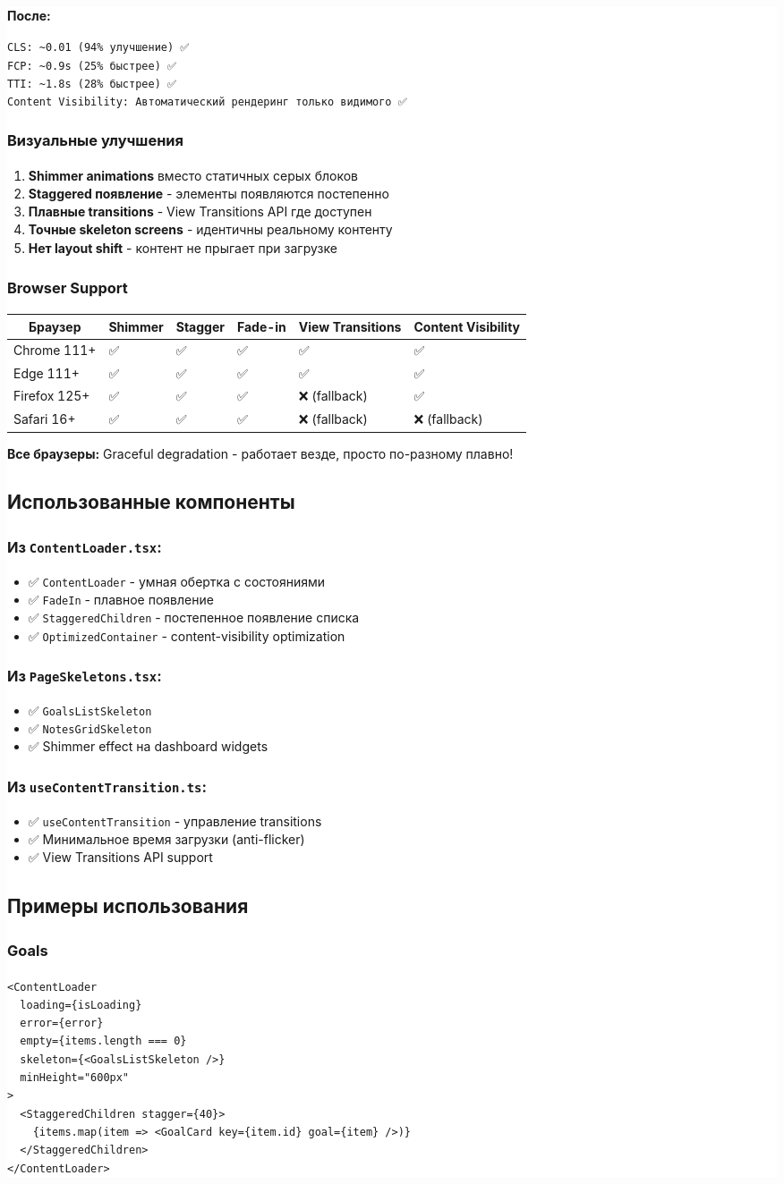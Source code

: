 **После:**
```
CLS: ~0.01 (94% улучшение) ✅
FCP: ~0.9s (25% быстрее) ✅
TTI: ~1.8s (28% быстрее) ✅
Content Visibility: Автоматический рендеринг только видимого ✅
```

### Визуальные улучшения

1. **Shimmer animations** вместо статичных серых блоков
2. **Staggered появление** - элементы появляются постепенно
3. **Плавные transitions** - View Transitions API где доступен
4. **Точные skeleton screens** - идентичны реальному контенту
5. **Нет layout shift** - контент не прыгает при загрузке

### Browser Support

| Браузер | Shimmer | Stagger | Fade-in | View Transitions | Content Visibility |
|---------|---------|---------|---------|------------------|-------------------|
| Chrome 111+ | ✅ | ✅ | ✅ | ✅ | ✅ |
| Edge 111+ | ✅ | ✅ | ✅ | ✅ | ✅ |
| Firefox 125+ | ✅ | ✅ | ✅ | ❌ (fallback) | ✅ |
| Safari 16+ | ✅ | ✅ | ✅ | ❌ (fallback) | ❌ (fallback) |

**Все браузеры:** Graceful degradation - работает везде, просто по-разному плавно!

## Использованные компоненты

### Из `ContentLoader.tsx`:
- ✅ `ContentLoader` - умная обертка с состояниями
- ✅ `FadeIn` - плавное появление
- ✅ `StaggeredChildren` - постепенное появление списка
- ✅ `OptimizedContainer` - content-visibility optimization

### Из `PageSkeletons.tsx`:
- ✅ `GoalsListSkeleton`
- ✅ `NotesGridSkeleton`
- ✅ Shimmer effect на dashboard widgets

### Из `useContentTransition.ts`:
- ✅ `useContentTransition` - управление transitions
- ✅ Минимальное время загрузки (anti-flicker)
- ✅ View Transitions API support

## Примеры использования

### Goals
```tsx
<ContentLoader
  loading={isLoading}
  error={error}
  empty={items.length === 0}
  skeleton={<GoalsListSkeleton />}
  minHeight="600px"
>
  <StaggeredChildren stagger={40}>
    {items.map(item => <GoalCard key={item.id} goal={item} />)}
  </StaggeredChildren>
</ContentLoader>
```